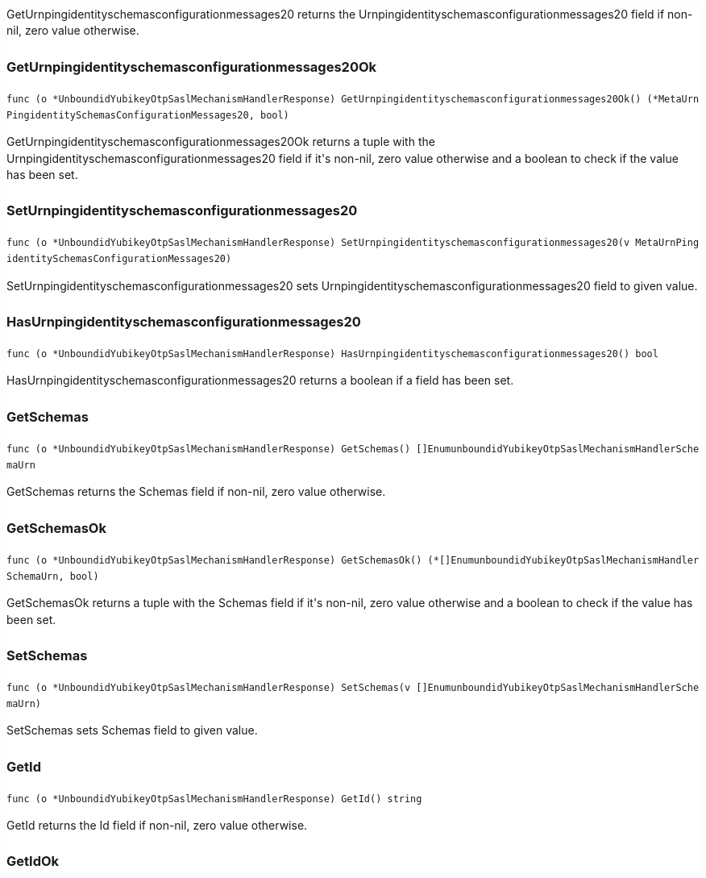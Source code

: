 GetUrnpingidentityschemasconfigurationmessages20 returns the Urnpingidentityschemasconfigurationmessages20 field if non-nil, zero value otherwise.

### GetUrnpingidentityschemasconfigurationmessages20Ok

`func (o *UnboundidYubikeyOtpSaslMechanismHandlerResponse) GetUrnpingidentityschemasconfigurationmessages20Ok() (*MetaUrnPingidentitySchemasConfigurationMessages20, bool)`

GetUrnpingidentityschemasconfigurationmessages20Ok returns a tuple with the Urnpingidentityschemasconfigurationmessages20 field if it's non-nil, zero value otherwise
and a boolean to check if the value has been set.

### SetUrnpingidentityschemasconfigurationmessages20

`func (o *UnboundidYubikeyOtpSaslMechanismHandlerResponse) SetUrnpingidentityschemasconfigurationmessages20(v MetaUrnPingidentitySchemasConfigurationMessages20)`

SetUrnpingidentityschemasconfigurationmessages20 sets Urnpingidentityschemasconfigurationmessages20 field to given value.

### HasUrnpingidentityschemasconfigurationmessages20

`func (o *UnboundidYubikeyOtpSaslMechanismHandlerResponse) HasUrnpingidentityschemasconfigurationmessages20() bool`

HasUrnpingidentityschemasconfigurationmessages20 returns a boolean if a field has been set.

### GetSchemas

`func (o *UnboundidYubikeyOtpSaslMechanismHandlerResponse) GetSchemas() []EnumunboundidYubikeyOtpSaslMechanismHandlerSchemaUrn`

GetSchemas returns the Schemas field if non-nil, zero value otherwise.

### GetSchemasOk

`func (o *UnboundidYubikeyOtpSaslMechanismHandlerResponse) GetSchemasOk() (*[]EnumunboundidYubikeyOtpSaslMechanismHandlerSchemaUrn, bool)`

GetSchemasOk returns a tuple with the Schemas field if it's non-nil, zero value otherwise
and a boolean to check if the value has been set.

### SetSchemas

`func (o *UnboundidYubikeyOtpSaslMechanismHandlerResponse) SetSchemas(v []EnumunboundidYubikeyOtpSaslMechanismHandlerSchemaUrn)`

SetSchemas sets Schemas field to given value.


### GetId

`func (o *UnboundidYubikeyOtpSaslMechanismHandlerResponse) GetId() string`

GetId returns the Id field if non-nil, zero value otherwise.

### GetIdOk
